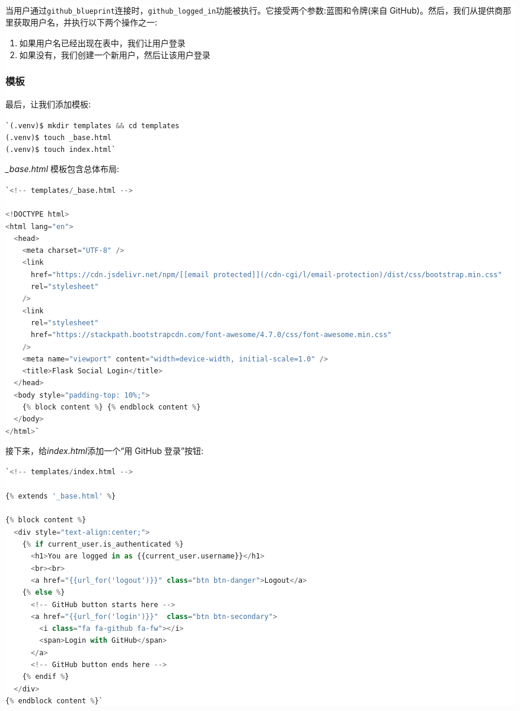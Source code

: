 当用户通过`github_blueprint`连接时，`github_logged_in`功能被执行。它接受两个参数:蓝图和令牌(来自 GitHub)。然后，我们从提供商那里获取用户名，并执行以下两个操作之一:

1.  如果用户名已经出现在表中，我们让用户登录
2.  如果没有，我们创建一个新用户，然后让该用户登录

### 模板

最后，让我们添加模板:

```py
`(.venv)$ mkdir templates && cd templates
(.venv)$ touch _base.html
(.venv)$ touch index.html` 
```

*_base.html* 模板包含总体布局:

```py
`<!-- templates/_base.html -->

<!DOCTYPE html>
<html lang="en">
  <head>
    <meta charset="UTF-8" />
    <link
      href="https://cdn.jsdelivr.net/npm/[[email protected]](/cdn-cgi/l/email-protection)/dist/css/bootstrap.min.css"
      rel="stylesheet"
    />
    <link
      rel="stylesheet"
      href="https://stackpath.bootstrapcdn.com/font-awesome/4.7.0/css/font-awesome.min.css"
    />
    <meta name="viewport" content="width=device-width, initial-scale=1.0" />
    <title>Flask Social Login</title>
  </head>
  <body style="padding-top: 10%;">
    {% block content %} {% endblock content %}
  </body>
</html>` 
```

接下来，给*index.html*添加一个“用 GitHub 登录”按钮:

```py
`<!-- templates/index.html -->

{% extends '_base.html' %}

{% block content %}
  <div style="text-align:center;">
    {% if current_user.is_authenticated %}
      <h1>You are logged in as {{current_user.username}}</h1>
      <br><br>
      <a href="{{url_for('logout')}}" class="btn btn-danger">Logout</a>
    {% else %}
      <!-- GitHub button starts here -->
      <a href="{{url_for('login')}}"  class="btn btn-secondary">
        <i class="fa fa-github fa-fw"></i>
        <span>Login with GitHub</span>
      </a>
      <!-- GitHub button ends here -->
    {% endif %}
  </div>
{% endblock content %}` 
```

